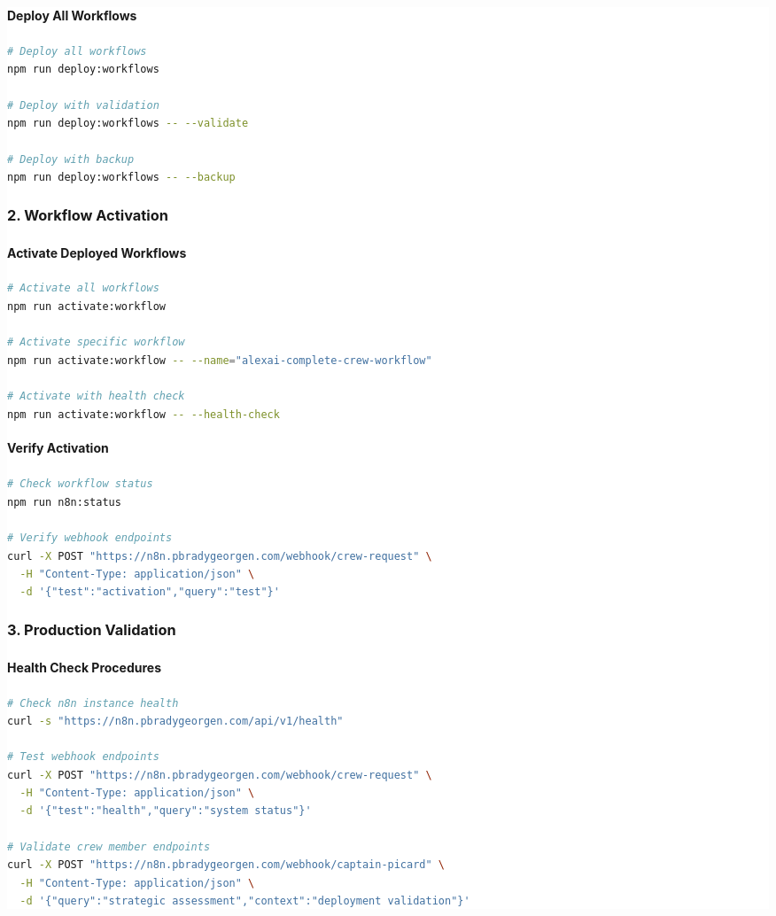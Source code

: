 #### **Deploy All Workflows**
```bash
# Deploy all workflows
npm run deploy:workflows

# Deploy with validation
npm run deploy:workflows -- --validate

# Deploy with backup
npm run deploy:workflows -- --backup
```

### **2. Workflow Activation**

#### **Activate Deployed Workflows**
```bash
# Activate all workflows
npm run activate:workflow

# Activate specific workflow
npm run activate:workflow -- --name="alexai-complete-crew-workflow"

# Activate with health check
npm run activate:workflow -- --health-check
```

#### **Verify Activation**
```bash
# Check workflow status
npm run n8n:status

# Verify webhook endpoints
curl -X POST "https://n8n.pbradygeorgen.com/webhook/crew-request" \
  -H "Content-Type: application/json" \
  -d '{"test":"activation","query":"test"}'
```

### **3. Production Validation**

#### **Health Check Procedures**
```bash
# Check n8n instance health
curl -s "https://n8n.pbradygeorgen.com/api/v1/health"

# Test webhook endpoints
curl -X POST "https://n8n.pbradygeorgen.com/webhook/crew-request" \
  -H "Content-Type: application/json" \
  -d '{"test":"health","query":"system status"}'

# Validate crew member endpoints
curl -X POST "https://n8n.pbradygeorgen.com/webhook/captain-picard" \
  -H "Content-Type: application/json" \
  -d '{"query":"strategic assessment","context":"deployment validation"}'
```
